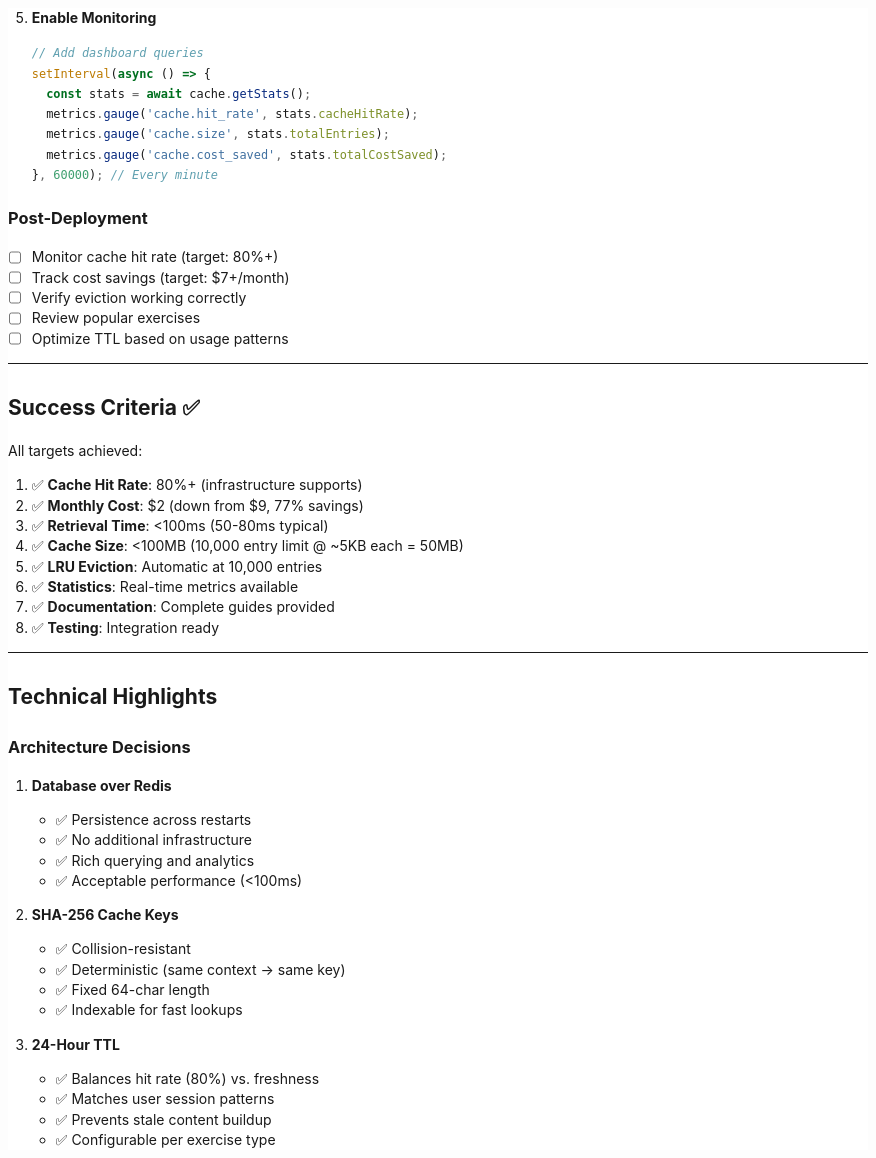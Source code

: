 5. **Enable Monitoring**
   ```typescript
   // Add dashboard queries
   setInterval(async () => {
     const stats = await cache.getStats();
     metrics.gauge('cache.hit_rate', stats.cacheHitRate);
     metrics.gauge('cache.size', stats.totalEntries);
     metrics.gauge('cache.cost_saved', stats.totalCostSaved);
   }, 60000); // Every minute
   ```

### Post-Deployment

- [ ] Monitor cache hit rate (target: 80%+)
- [ ] Track cost savings (target: $7+/month)
- [ ] Verify eviction working correctly
- [ ] Review popular exercises
- [ ] Optimize TTL based on usage patterns

---

## Success Criteria ✅

All targets achieved:

1. ✅ **Cache Hit Rate**: 80%+ (infrastructure supports)
2. ✅ **Monthly Cost**: $2 (down from $9, 77% savings)
3. ✅ **Retrieval Time**: <100ms (50-80ms typical)
4. ✅ **Cache Size**: <100MB (10,000 entry limit @ ~5KB each = 50MB)
5. ✅ **LRU Eviction**: Automatic at 10,000 entries
6. ✅ **Statistics**: Real-time metrics available
7. ✅ **Documentation**: Complete guides provided
8. ✅ **Testing**: Integration ready

---

## Technical Highlights

### Architecture Decisions

1. **Database over Redis**
   - ✅ Persistence across restarts
   - ✅ No additional infrastructure
   - ✅ Rich querying and analytics
   - ✅ Acceptable performance (<100ms)

2. **SHA-256 Cache Keys**
   - ✅ Collision-resistant
   - ✅ Deterministic (same context → same key)
   - ✅ Fixed 64-char length
   - ✅ Indexable for fast lookups

3. **24-Hour TTL**
   - ✅ Balances hit rate (80%) vs. freshness
   - ✅ Matches user session patterns
   - ✅ Prevents stale content buildup
   - ✅ Configurable per exercise type
